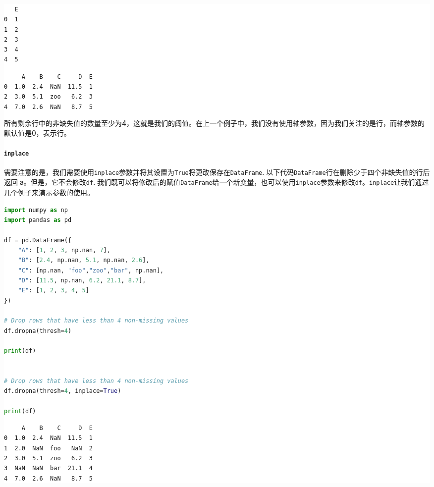 ```
   E
0  1
1  2
2  3
3  4
4  5
```

````
     A    B    C     D  E
0  1.0  2.4  NaN  11.5  1
2  3.0  5.1  zoo   6.2  3
4  7.0  2.6  NaN   8.7  5
````

所有剩余行中的非缺失值的数量至少为4，这就是我们的阈值。在上一个例子中，我们没有使用轴参数，因为我们关注的是行，而轴参数的默认值是0，表示行。

#### `inplace`

需要注意的是，我们需要使用`inplace`参数并将其设置为`True`将更改保存在`DataFrame`. 以下代码`DataFrame`行在删除少于四个非缺失值的行后返回 a。但是，它不会修改`df`. 我们既可以将修改后的赋值`DataFrame`给一个新变量，也可以使用`inplace`参数来修改`df`。`inplace`让我们通过几个例子来演示参数的使用。

```python
import numpy as np
import pandas as pd

df = pd.DataFrame({
    "A": [1, 2, 3, np.nan, 7],
    "B": [2.4, np.nan, 5.1, np.nan, 2.6],
    "C": [np.nan, "foo","zoo","bar", np.nan],
    "D": [11.5, np.nan, 6.2, 21.1, 8.7],
    "E": [1, 2, 3, 4, 5]
})

# Drop rows that have less than 4 non-missing values
df.dropna(thresh=4)

print(df)


# Drop rows that have less than 4 non-missing values
df.dropna(thresh=4, inplace=True)

print(df)
```

```
     A    B    C     D  E
0  1.0  2.4  NaN  11.5  1
1  2.0  NaN  foo   NaN  2
2  3.0  5.1  zoo   6.2  3
3  NaN  NaN  bar  21.1  4
4  7.0  2.6  NaN   8.7  5
```
